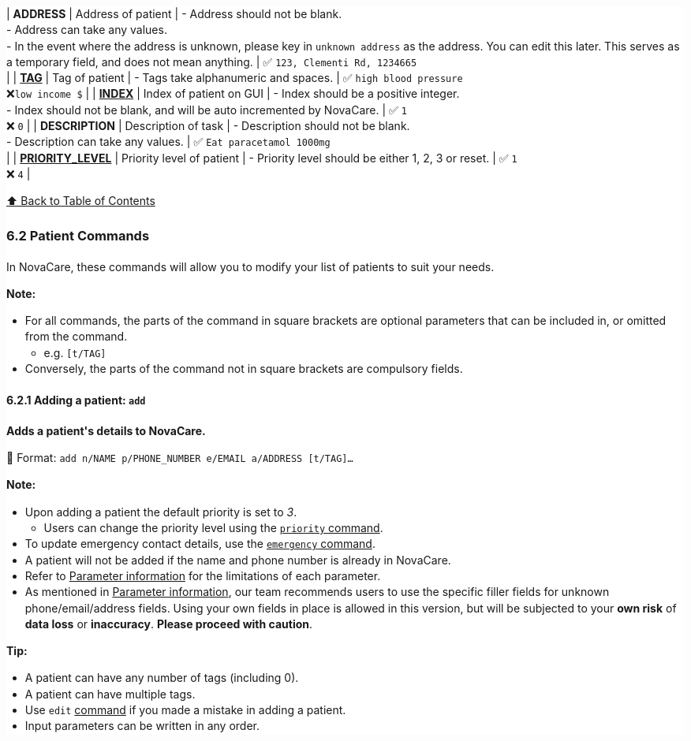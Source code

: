 | **ADDRESS**                        | Address of patient                | - Address should not be blank.<br/> - Address can take any values.<br/>- In the event where the address is unknown, please key in `unknown address` as the address. You can edit this later. This serves as a temporary field, and does not mean anything.                                                                                                                                                                                                                                                                                                                                                                              | :white_check_mark: `123, Clementi Rd, 1234665`<br/>                                          |
| **[TAG](#10-glossary)**            | Tag of patient                    | - Tags take alphanumeric and spaces.                                                                                                                                                                                                                                                                                                                                                                                                                                                                                                                                                                                                    | :white_check_mark: `high blood pressure`<br/>:x:`low income $`                               |
| **[INDEX](#10-glossary)**          | Index of patient on GUI           | - Index should be a positive integer.<br/> - Index should not be blank, and will be auto incremented by NovaCare.                                                                                                                                                                                                                                                                                                                                                                                                                                                                                                                       | :white_check_mark: `1`<br/>:x: `0`                                                           |
| **DESCRIPTION**                    | Description of task               | - Description should not be blank.<br/> - Description can take any values.                                                                                                                                                                                                                                                                                                                                                                                                                                                                                                                                                              | :white_check_mark: `Eat paracetamol 1000mg`<br/>                                             |
| **[PRIORITY_LEVEL](#10-glossary)** | Priority level of patient         | - Priority level should be either 1, 2, 3 or reset.                                                                                                                                                                                                                                                                                                                                                                                                                                                                                                                                                                                     | :white_check_mark: `1`<br/>:x: `4`                                                           |

[⬆️ Back to Table of Contents](#table-of-contents)

### 6.2 Patient Commands
In NovaCare, these commands will allow you to modify your list of patients to suit your needs.

<box type="info" seamless>

**Note:**
* For all commands, the parts of the command in square brackets are optional parameters that can be included in, or omitted from the command.
  * e.g. `[t/TAG]`
* Conversely, the parts of the command not in square brackets are compulsory fields.
</box>

#### 6.2.1 Adding a patient: `add`

**Adds a patient's details to NovaCare.**

:pencil: Format: `add n/NAME p/PHONE_NUMBER e/EMAIL a/ADDRESS [t/TAG]…​`

<box type="info" seamless>

**Note:**
* Upon adding a patient the default priority is set to *3*.
  * Users can change the priority level using the [`priority` command](#6-2-8-adding-priority-level-priority).
* To update emergency contact details, use the [`emergency` command](#6-2-6-adding-emergency-contact-emergency).
* A patient will not be added if the name and phone number is already in NovaCare.
* Refer to [Parameter information](#6-1-parameter-information) for the limitations of each parameter.
* As mentioned in [Parameter information](#6-1-parameter-information), our team recommends users to use the specific filler fields for unknown phone/email/address fields. Using your own fields in place is allowed in this version, but will be subjected to your **own risk** of **data loss** or **inaccuracy**. **Please proceed with caution**.
</box>

<box type="tip" seamless>

**Tip:**
* A patient can have any number of tags (including 0).
* A patient can have multiple tags.
* Use `edit` [command](#6-2-3-editing-a-patient-edit) if you made a mistake in adding a patient.
* Input parameters can be written in any order.
</box>
